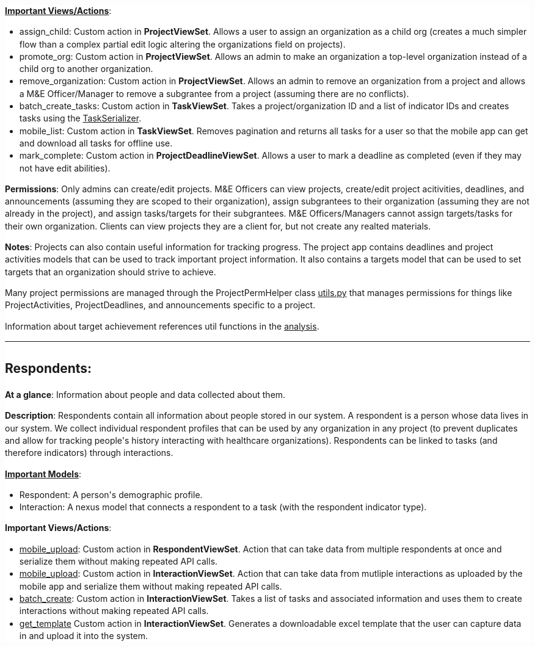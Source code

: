 [**Important Views/Actions**](/projects/views.py):
- assign_child: Custom action in **ProjectViewSet**. Allows a user to assign an organization as a child org (creates a much simpler flow than a complex partial edit logic altering the organizations field on projects).
- promote_org: Custom action in **ProjectViewSet**. Allows an admin to make an organization a top-level organization instead of a child org to another organization.
- remove_organization: Custom action in **ProjectViewSet**. Allows an admin to remove an organization from a project and allows a M&E Officer/Manager to remove a subgrantee from a project (assuming there are no conflicts).
- batch_create_tasks: Custom action in **TaskViewSet**. Takes a project/organization ID and a list of indicator IDs and creates tasks using the [TaskSerializer](/projects/serializers.py).
- mobile_list: Custom action in **TaskViewSet**. Removes pagination and returns all tasks for a user so that the mobile app can get and download all tasks for offline use.
- mark_complete: Custom action in **ProjectDeadlineViewSet**. Allows a user to mark a deadline as completed (even if they may not have edit abilities).

**Permissions**: Only admins can create/edit projects. M&E Officers can view projects, create/edit project acitivities, deadlines, and announcements (assuming they are scoped to their organization), assign subgrantees to their organization (assuming they are not already in the project), and assign tasks/targets for their subgrantees. M&E Officers/Managers cannot assign targets/tasks for their own organization. Clients can view projects they are a client for, but not create any realted materials.  

**Notes**: Projects can also contain useful information for tracking progress. The project app contains deadlines and project activities models that can be used to track important project information. It also contains a targets model that can be used to set targets that an organization should strive to achieve. 

Many project permissions are managed through the ProjectPermHelper class [utils.py](/projects/utils.py) that manages permissions for things like ProjectActivities, ProjectDeadlines, and announcements specific to a project. 

Information about target achievement references util functions in the [analysis](/analysis/utils/targets.py).

---

## Respondents:
**At a glance**: Information about people and data collected about them.

**Description**: Respondents contain all information about people stored in our system. A respondent is a person whose data lives in our system. We collect individual respondent profiles that can be used by any organization in any project (to prevent duplicates and allow for tracking people's history interacting with healthcare organizations). Respondents can be linked to tasks (and therefore indicators) through interactions.

[**Important Models**](/respondents/models.py):
- Respondent: A person's demographic profile. 
- Interaction: A nexus model that connects a respondent to a task (with the respondent indicator type).

**Important Views/Actions**:
- [mobile_upload](/respondents/views/respondent_viewset.py): Custom action in **RespondentViewSet**. Action that can take data from multiple respondents at once and serialize them without making repeated API calls. 
- [mobile_upload](/respondents/views/interaction_viewset.py): Custom action in **InteractionViewSet**. Action that can take data from mutliple interactions as uploaded by the mobile app and serialize them without making repeated API calls.
- [batch_create](/respondents/views/interaction_viewset.py): Custom action in **InteractionViewSet**. Takes a list of tasks and associated information and uses them to create interactions without making repeated API calls.
- [get_template](/respondents/views/interaction_viewset.py) Custom action in **InteractionViewSet**. Generates a downloadable excel template that the user can capture data in and upload it into the system.